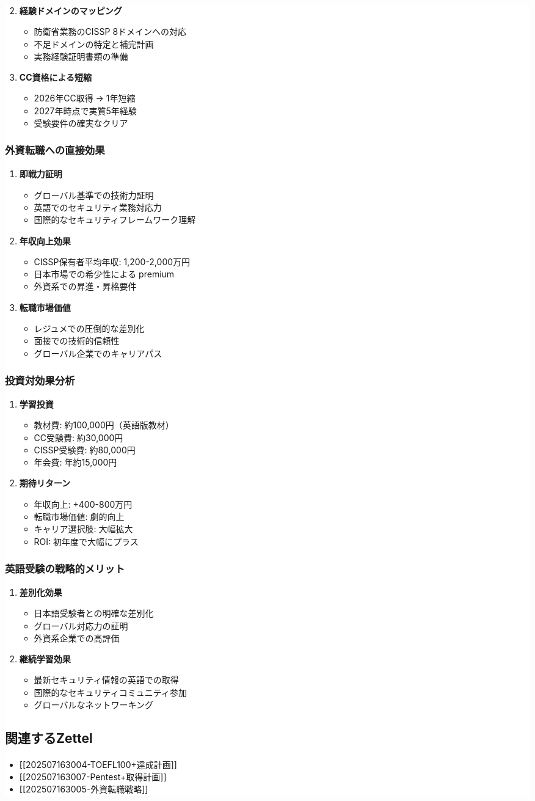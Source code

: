 2. **経験ドメインのマッピング**
   - 防衛省業務のCISSP 8ドメインへの対応
   - 不足ドメインの特定と補完計画
   - 実務経験証明書類の準備

3. **CC資格による短縮**
   - 2026年CC取得 → 1年短縮
   - 2027年時点で実質5年経験
   - 受験要件の確実なクリア

### 外資転職への直接効果
1. **即戦力証明**
   - グローバル基準での技術力証明
   - 英語でのセキュリティ業務対応力
   - 国際的なセキュリティフレームワーク理解

2. **年収向上効果**
   - CISSP保有者平均年収: 1,200-2,000万円
   - 日本市場での希少性による premium
   - 外資系での昇進・昇格要件

3. **転職市場価値**
   - レジュメでの圧倒的な差別化
   - 面接での技術的信頼性
   - グローバル企業でのキャリアパス

### 投資対効果分析
1. **学習投資**
   - 教材費: 約100,000円（英語版教材）
   - CC受験費: 約30,000円
   - CISSP受験費: 約80,000円
   - 年会費: 年約15,000円

2. **期待リターン**
   - 年収向上: +400-800万円
   - 転職市場価値: 劇的向上
   - キャリア選択肢: 大幅拡大
   - ROI: 初年度で大幅にプラス

### 英語受験の戦略的メリット
1. **差別化効果**
   - 日本語受験者との明確な差別化
   - グローバル対応力の証明
   - 外資系企業での高評価

2. **継続学習効果**
   - 最新セキュリティ情報の英語での取得
   - 国際的なセキュリティコミュニティ参加
   - グローバルなネットワーキング

## 関連するZettel
- [[202507163004-TOEFL100+達成計画]]
- [[202507163007-Pentest+取得計画]]
- [[202507163005-外資転職戦略]]
